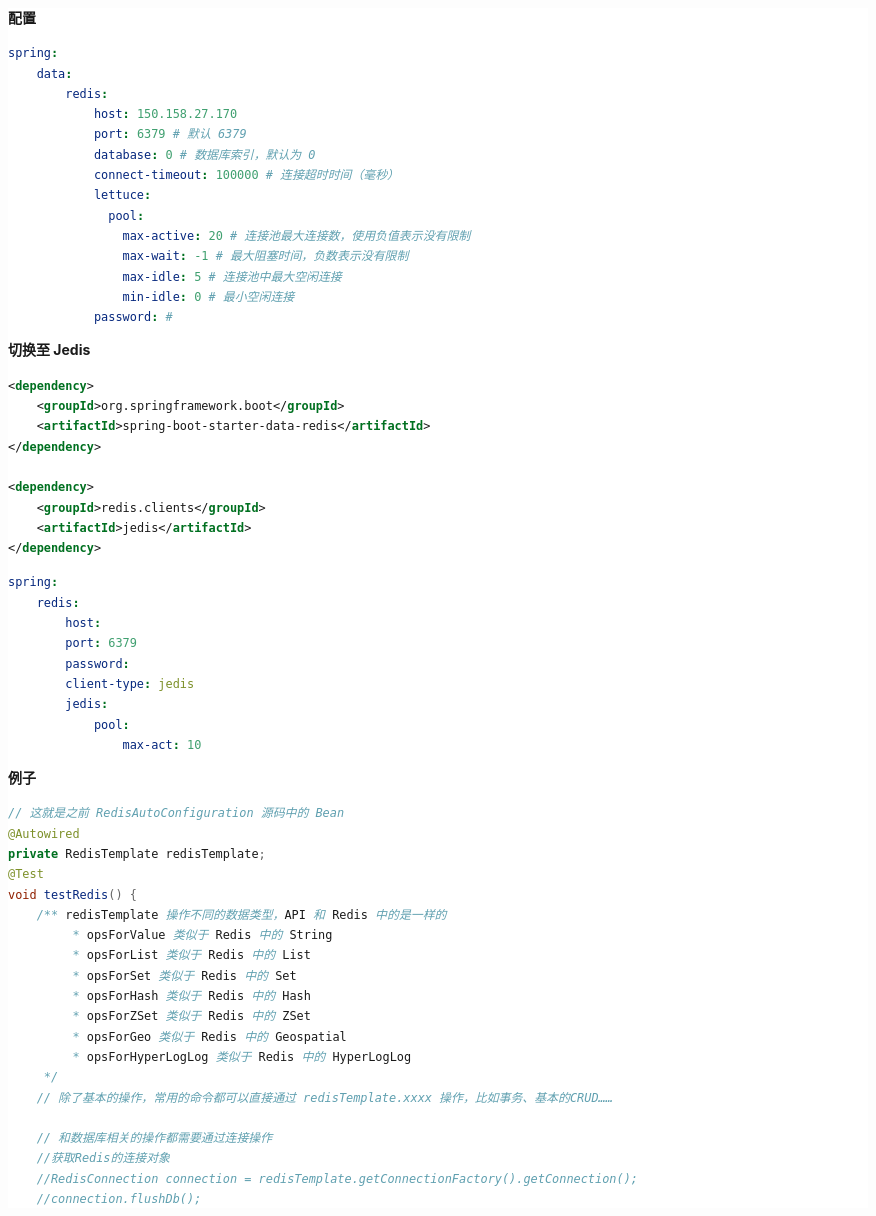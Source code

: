 **配置**

```yaml
spring:
	data:
		redis:
            host: 150.158.27.170
            port: 6379 # 默认 6379
            database: 0 # 数据库索引，默认为 0
            connect-timeout: 100000 # 连接超时时间（毫秒）
            lettuce:
              pool:
                max-active: 20 # 连接池最大连接数，使用负值表示没有限制
                max-wait: -1 # 最大阻塞时间，负数表示没有限制
                max-idle: 5 # 连接池中最大空闲连接
                min-idle: 0 # 最小空闲连接
            password: #
```

**切换至 Jedis**

```xml
<dependency>
	<groupId>org.springframework.boot</groupId>
    <artifactId>spring-boot-starter-data-redis</artifactId>
</dependency>

<dependency>
	<groupId>redis.clients</groupId>
    <artifactId>jedis</artifactId>
</dependency>
```

```yaml
spring:
	redis:
		host:
		port: 6379
		password:
		client-type: jedis
		jedis:
			pool:
				max-act: 10
```

**例子**

```java
// 这就是之前 RedisAutoConfiguration 源码中的 Bean
@Autowired
private RedisTemplate redisTemplate;
@Test
void testRedis() {
    /** redisTemplate 操作不同的数据类型，API 和 Redis 中的是一样的
         * opsForValue 类似于 Redis 中的 String
         * opsForList 类似于 Redis 中的 List
         * opsForSet 类似于 Redis 中的 Set
         * opsForHash 类似于 Redis 中的 Hash
         * opsForZSet 类似于 Redis 中的 ZSet
         * opsForGeo 类似于 Redis 中的 Geospatial
         * opsForHyperLogLog 类似于 Redis 中的 HyperLogLog
     */
    // 除了基本的操作，常用的命令都可以直接通过 redisTemplate.xxxx 操作，比如事务、基本的CRUD……

    // 和数据库相关的操作都需要通过连接操作
    //获取Redis的连接对象
    //RedisConnection connection = redisTemplate.getConnectionFactory().getConnection();
    //connection.flushDb();
```
